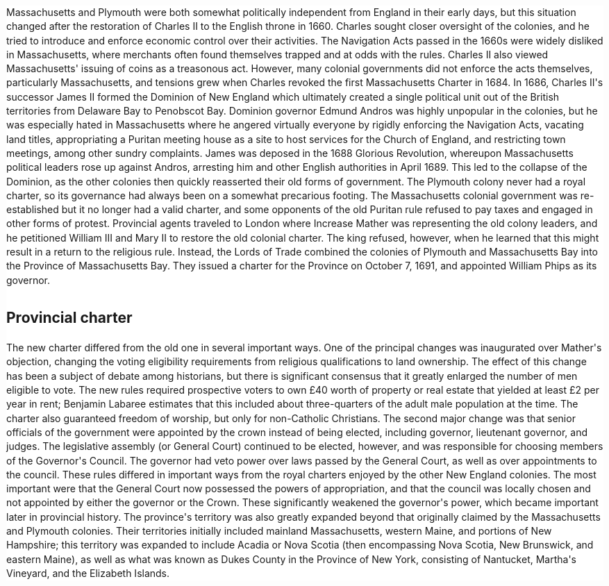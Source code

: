 Massachusetts and Plymouth were both somewhat politically independent from England in their early days, but this situation changed after the restoration of Charles II to the English throne in 1660. Charles sought closer oversight of the colonies, and he tried to introduce and enforce economic control over their activities. The Navigation Acts passed in the 1660s were widely disliked in Massachusetts, where merchants often found themselves trapped and at odds with the rules. Charles II also viewed Massachusetts' issuing of coins as a treasonous act. However, many colonial governments did not enforce the acts themselves, particularly Massachusetts, and tensions grew when Charles revoked the first Massachusetts Charter in 1684.
In 1686, Charles II's successor James II formed the Dominion of New England which ultimately created a single political unit out of the British territories from Delaware Bay to Penobscot Bay. Dominion governor Edmund Andros was highly unpopular in the colonies, but he was especially hated in Massachusetts where he angered virtually everyone by rigidly enforcing the Navigation Acts, vacating land titles, appropriating a Puritan meeting house as a site to host services for the Church of England, and restricting town meetings, among other sundry complaints. James was deposed in the 1688 Glorious Revolution, whereupon Massachusetts political leaders rose up against Andros, arresting him and other English authorities in April 1689. This led to the collapse of the Dominion, as the other colonies then quickly reasserted their old forms of government.
The Plymouth colony never had a royal charter, so its governance had always been on a somewhat precarious footing. The Massachusetts colonial government was re-established but it no longer had a valid charter, and some opponents of the old Puritan rule refused to pay taxes and engaged in other forms of protest.  Provincial agents traveled to London where Increase Mather was representing the old colony leaders, and he petitioned William III and Mary II to restore the old colonial charter.  The king refused, however, when he learned that this might result in a return to the religious rule.  Instead, the Lords of Trade combined the colonies of Plymouth and Massachusetts Bay into the Province of Massachusetts Bay.  They issued a charter for the Province on October 7, 1691, and appointed William Phips as its governor.

## Provincial charter

The new charter differed from the old one in several important ways. One of the principal changes was inaugurated over Mather's objection, changing the voting eligibility requirements from religious qualifications to land ownership.  The effect of this change has been a subject of debate among historians, but there is significant consensus that it greatly enlarged the number of men eligible to vote. The new rules required prospective voters to own £40 worth of property or real estate that yielded at least £2 per year in rent; Benjamin Labaree estimates that this included about three-quarters of the adult male population at the time. The charter also guaranteed freedom of worship, but only for non-Catholic Christians.
The second major change was that senior officials of the government were appointed by the crown instead of being elected, including governor, lieutenant governor, and judges.  The legislative assembly (or General Court) continued to be elected, however, and was responsible for choosing members of the Governor's Council.  The governor had veto power over laws passed by the General Court, as well as over appointments to the council.  These rules differed in important ways from the royal charters enjoyed by the other New England colonies.  The most important were that the General Court now possessed the powers of appropriation, and that the council was locally chosen and not appointed by either the governor or the Crown.  These significantly weakened the governor's power, which became important later in provincial history.
The province's territory was also greatly expanded beyond that originally claimed by the Massachusetts and Plymouth colonies.  Their territories initially included mainland Massachusetts, western Maine, and portions of New Hampshire; this territory was expanded to include Acadia or Nova Scotia (then encompassing Nova Scotia, New Brunswick, and eastern Maine), as well as what was known as Dukes County in the Province of New York, consisting of Nantucket, Martha's Vineyard, and the Elizabeth Islands.
